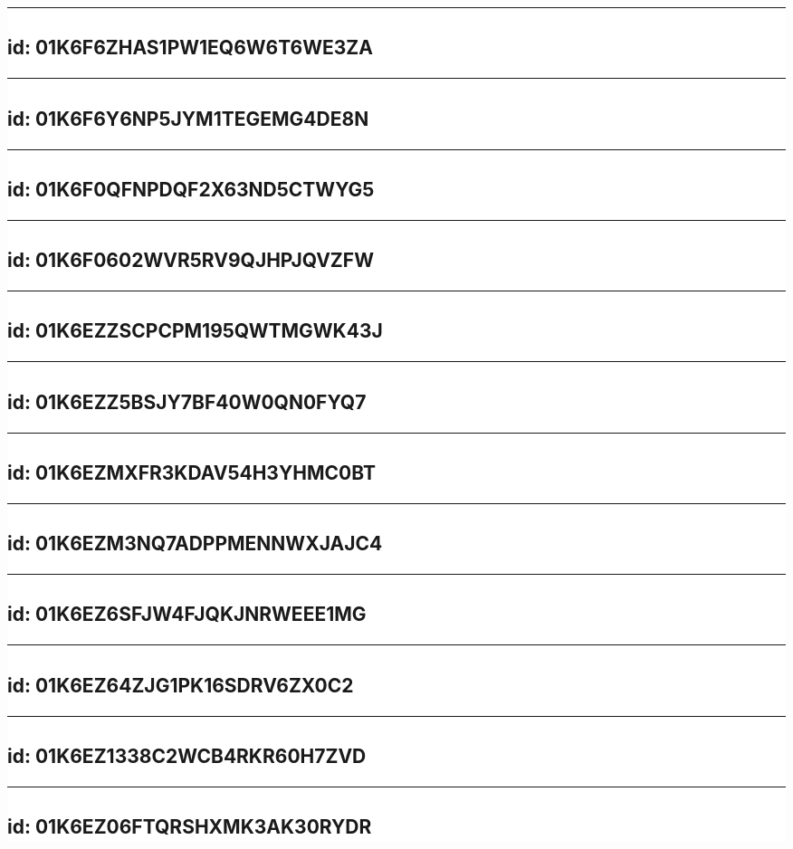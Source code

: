 ______________________________________________________________________

## id: 01K6F6ZHAS1PW1EQ6W6T6WE3ZA

______________________________________________________________________

## id: 01K6F6Y6NP5JYM1TEGEMG4DE8N

______________________________________________________________________

## id: 01K6F0QFNPDQF2X63ND5CTWYG5

______________________________________________________________________

## id: 01K6F0602WVR5RV9QJHPJQVZFW

______________________________________________________________________

## id: 01K6EZZSCPCPM195QWTMGWK43J

______________________________________________________________________

## id: 01K6EZZ5BSJY7BF40W0QN0FYQ7

______________________________________________________________________

## id: 01K6EZMXFR3KDAV54H3YHMC0BT

______________________________________________________________________

## id: 01K6EZM3NQ7ADPPMENNWXJAJC4

______________________________________________________________________

## id: 01K6EZ6SFJW4FJQKJNRWEEE1MG

______________________________________________________________________

## id: 01K6EZ64ZJG1PK16SDRV6ZX0C2

______________________________________________________________________

## id: 01K6EZ1338C2WCB4RKR60H7ZVD

______________________________________________________________________

## id: 01K6EZ06FTQRSHXMK3AK30RYDR
